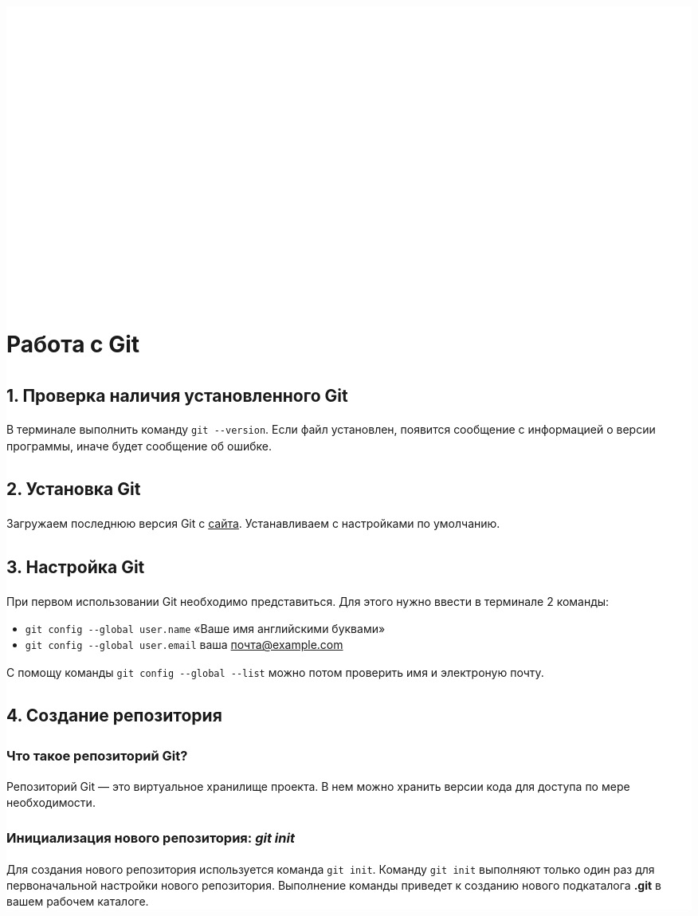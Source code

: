 ![Logo](Git-Logo-White.png)
# Работа с Git

## 1. Проверка наличия установленного Git
В терминале выполнить команду `git --version`. Если файл установлен, появится сообщение с информацией о версии программы, иначе будет сообщение об ошибке.

## 2. Установка Git
Загружаем последнюю версия Git с [сайта](https://git-scm.com/downloads). Устанавливаем с настройками по умолчанию.

## 3. Настройка Git
При первом использовании Git необходимо представиться. Для этого нужно ввести в терминале 2 команды: 

* `git config --global user.name` «Ваше имя английскими буквами»
* `git config --global user.email` ваша почта@example.com 

С помощу команды `git config --global --list` можно потом проверить имя и электроную почту.

## 4. Создание репозитория
 ### Что такое репозиторий Git?
 Репозиторий Git — это виртуальное хранилище проекта. В нем можно хранить версии кода для доступа по мере необходимости.
 ### Инициализация нового репозитория: *git init*
 Для создания нового репозитория используется команда `git init`. Команду `git init` выполняют только один раз для первоначальной настройки нового репозитория. Выполнение команды приведет к созданию нового подкаталога **.git** в вашем рабочем каталоге. 
